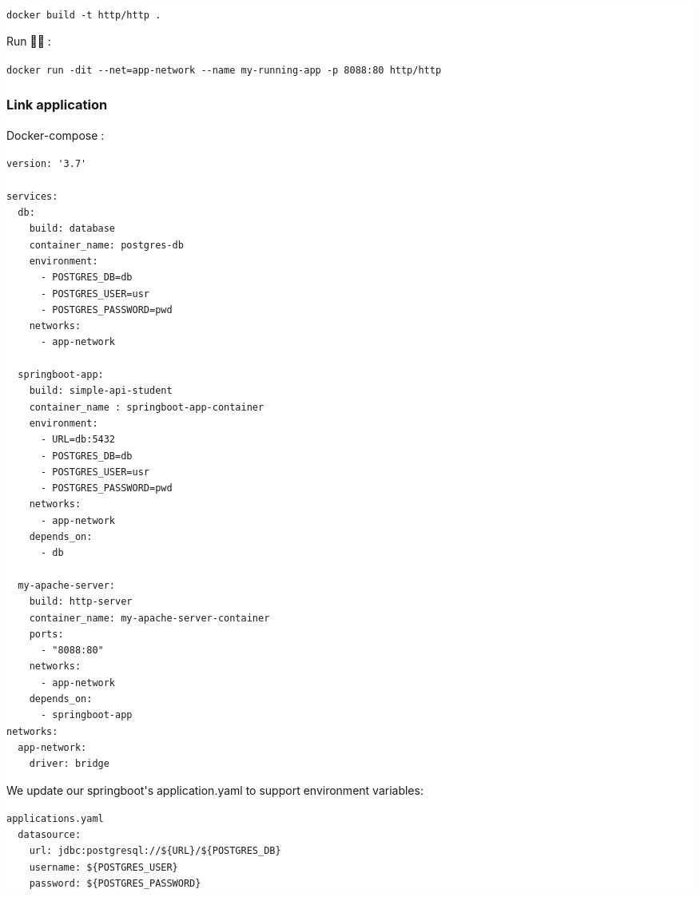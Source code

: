 `docker build -t http/http .`

Run 👨‍🦽 :

`docker run -dit --net=app-network --name my-running-app -p 8088:80 http/http`

### Link application

Docker-compose :
```
version: '3.7'

services:
  db:
    build: database
    container_name: postgres-db
    environment:
      - POSTGRES_DB=db
      - POSTGRES_USER=usr
      - POSTGRES_PASSWORD=pwd
    networks:
      - app-network

  springboot-app:
    build: simple-api-student
    container_name : springboot-app-container
    environment:
      - URL=db:5432
      - POSTGRES_DB=db
      - POSTGRES_USER=usr
      - POSTGRES_PASSWORD=pwd
    networks:
      - app-network
    depends_on:
      - db
      
  my-apache-server:
    build: http-server
    container_name: my-apache-server-container
    ports:
      - "8088:80"
    networks:
      - app-network
    depends_on:
      - springboot-app
networks:
  app-network:
    driver: bridge
```

We update our springboot's application.yaml to support environment variables: 
```
applications.yaml
  datasource:
    url: jdbc:postgresql://${URL}/${POSTGRES_DB}
    username: ${POSTGRES_USER} 
    password: ${POSTGRES_PASSWORD}
```
